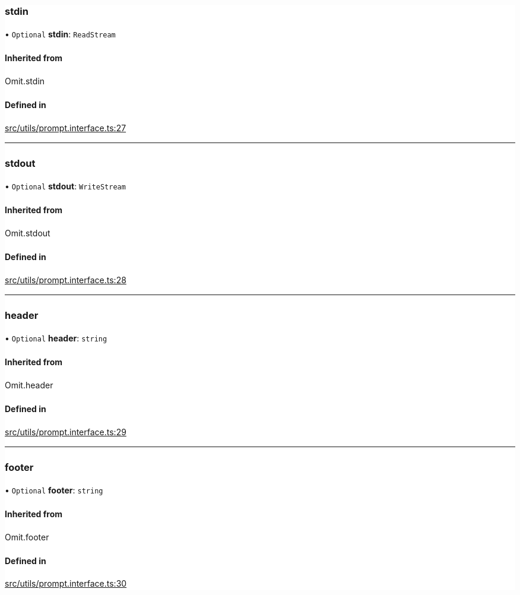
### stdin

• `Optional` **stdin**: `ReadStream`

#### Inherited from

Omit.stdin

#### Defined in

[src/utils/prompt.interface.ts:27](https://github.com/cenk1cenk2/listr2/blob/12dcf06/src/utils/prompt.interface.ts#L27)

---

### stdout

• `Optional` **stdout**: `WriteStream`

#### Inherited from

Omit.stdout

#### Defined in

[src/utils/prompt.interface.ts:28](https://github.com/cenk1cenk2/listr2/blob/12dcf06/src/utils/prompt.interface.ts#L28)

---

### header

• `Optional` **header**: `string`

#### Inherited from

Omit.header

#### Defined in

[src/utils/prompt.interface.ts:29](https://github.com/cenk1cenk2/listr2/blob/12dcf06/src/utils/prompt.interface.ts#L29)

---

### footer

• `Optional` **footer**: `string`

#### Inherited from

Omit.footer

#### Defined in

[src/utils/prompt.interface.ts:30](https://github.com/cenk1cenk2/listr2/blob/12dcf06/src/utils/prompt.interface.ts#L30)
